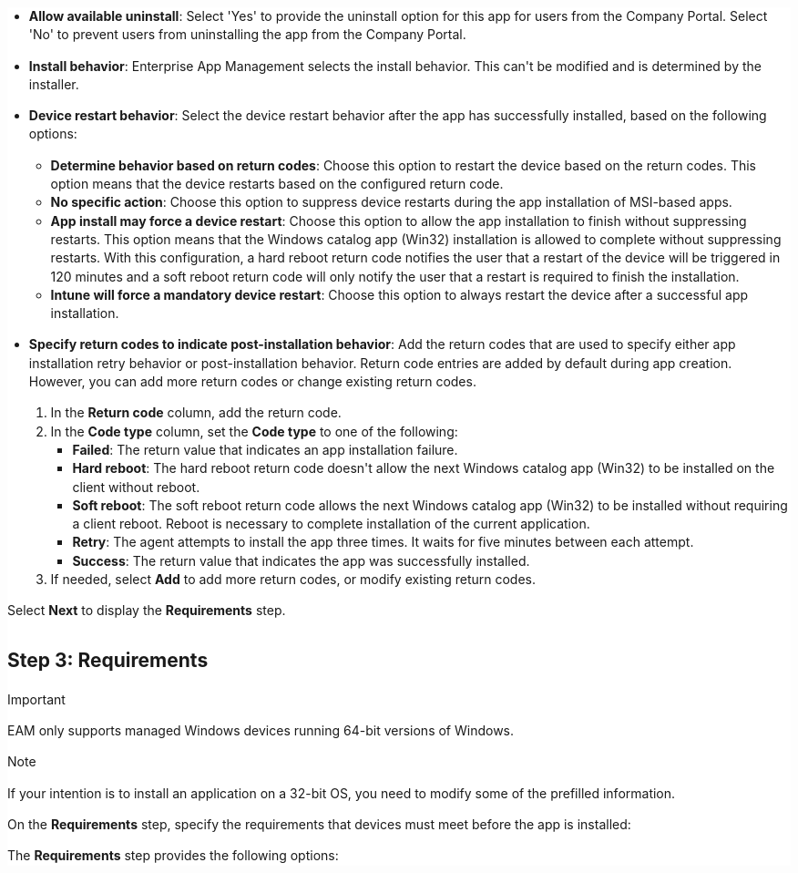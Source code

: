 - **Allow available uninstall**: Select 'Yes' to provide the uninstall option for this app for users from the Company Portal. Select 'No' to prevent users from uninstalling the app from the Company Portal.

- **Install behavior**: Enterprise App Management selects the install behavior. This can't be modified and is determined by the installer. 
    
- **Device restart behavior**: Select the device restart behavior after the app has successfully installed, based on the following options:
    - **Determine behavior based on return codes**: Choose this option to restart the device based on the return codes. This option means that the device restarts based on the configured return code. 
    - **No specific action**: Choose this option to suppress device restarts during the app installation of MSI-based apps.
    - **App install may force a device restart**: Choose this option to allow the app installation to finish without suppressing restarts. This option means that the Windows catalog app (Win32) installation is allowed to complete without suppressing restarts. With this configuration, a hard reboot return code notifies the user that a restart of the device will be triggered in 120 minutes and a soft reboot return code will only notify the user that a restart is required to finish the installation.
    - **Intune will force a mandatory device restart**: Choose this option to always restart the device after a successful app installation.

- **Specify return codes to indicate post-installation behavior**: Add the return codes that are used to specify either app installation retry behavior or post-installation behavior. Return code entries are added by default during app creation. However, you can add more return codes or change existing return codes.
    1. In the **Return code** column, add the return code.
    2. In the **Code type** column, set the **Code type** to one of the following:
        - **Failed**: The return value that indicates an app installation failure.
        - **Hard reboot**: The hard reboot return code doesn't allow the next Windows catalog app (Win32) to be installed on the client without reboot. 
        - **Soft reboot**: The soft reboot return code allows the next Windows catalog app (Win32) to be installed without requiring a client reboot. Reboot is necessary to complete installation of the current application.
        - **Retry**: The agent attempts to install the app three times. It waits for five minutes between each attempt. 
        - **Success**: The return value that indicates the app was successfully installed.
    3. If needed, select **Add** to add more return codes, or modify existing return codes.

Select **Next** to display the **Requirements** step.

## Step 3: Requirements

> [!IMPORTANT]
> EAM only supports managed Windows devices running 64-bit versions of Windows.

> [!NOTE]
> If your intention is to install an application on a 32-bit OS, you need to modify some of the prefilled information.

On the **Requirements** step, specify the requirements that devices must meet before the app is installed:

The **Requirements** step provides the following options:
